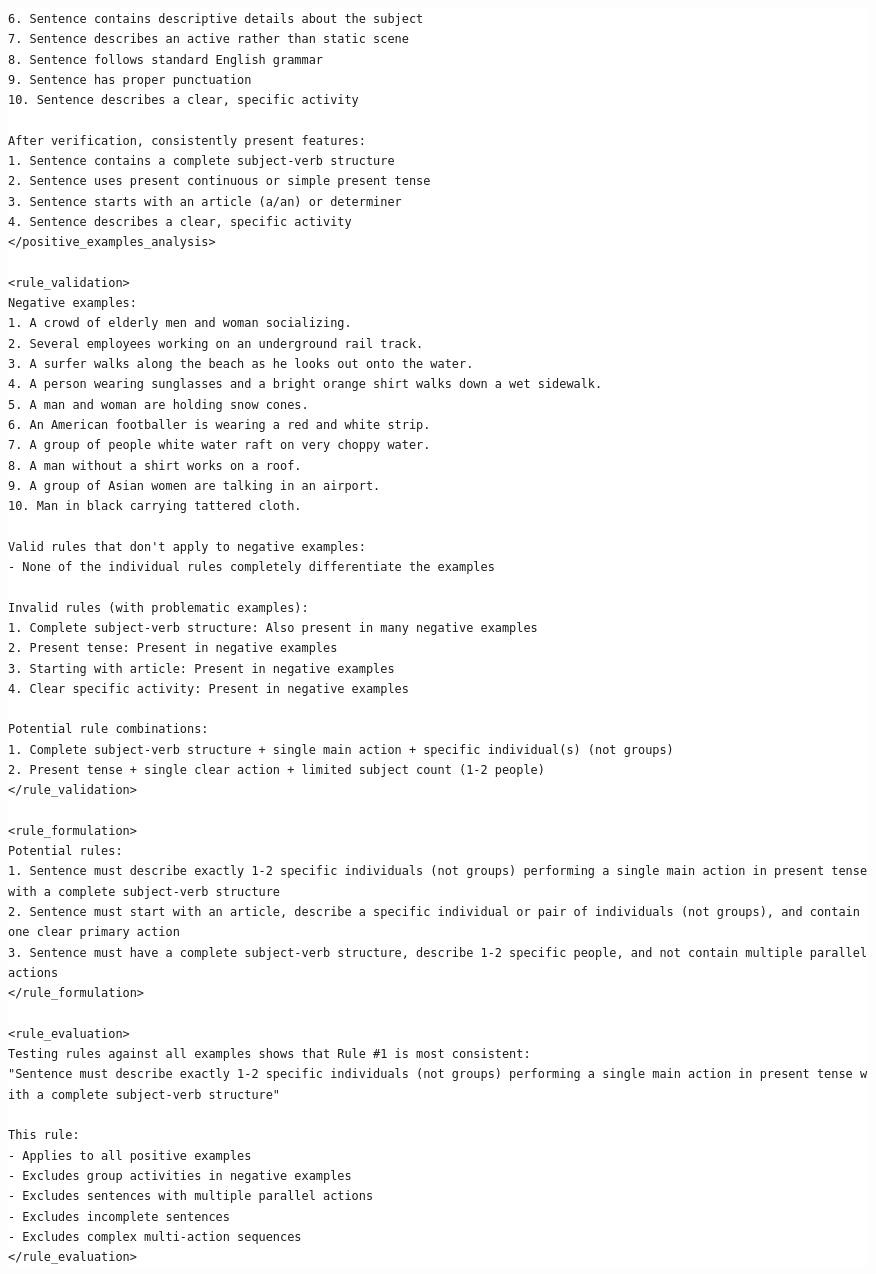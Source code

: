 ```
6. Sentence contains descriptive details about the subject
7. Sentence describes an active rather than static scene
8. Sentence follows standard English grammar
9. Sentence has proper punctuation
10. Sentence describes a clear, specific activity

After verification, consistently present features:
1. Sentence contains a complete subject-verb structure
2. Sentence uses present continuous or simple present tense
3. Sentence starts with an article (a/an) or determiner
4. Sentence describes a clear, specific activity
</positive_examples_analysis>

<rule_validation>
Negative examples:
1. A crowd of elderly men and woman socializing.
2. Several employees working on an underground rail track.
3. A surfer walks along the beach as he looks out onto the water.
4. A person wearing sunglasses and a bright orange shirt walks down a wet sidewalk.
5. A man and woman are holding snow cones.
6. An American footballer is wearing a red and white strip.
7. A group of people white water raft on very choppy water.
8. A man without a shirt works on a roof.
9. A group of Asian women are talking in an airport.
10. Man in black carrying tattered cloth.

Valid rules that don't apply to negative examples:
- None of the individual rules completely differentiate the examples

Invalid rules (with problematic examples):
1. Complete subject-verb structure: Also present in many negative examples
2. Present tense: Present in negative examples
3. Starting with article: Present in negative examples
4. Clear specific activity: Present in negative examples

Potential rule combinations:
1. Complete subject-verb structure + single main action + specific individual(s) (not groups)
2. Present tense + single clear action + limited subject count (1-2 people)
</rule_validation>

<rule_formulation>
Potential rules:
1. Sentence must describe exactly 1-2 specific individuals (not groups) performing a single main action in present tense with a complete subject-verb structure
2. Sentence must start with an article, describe a specific individual or pair of individuals (not groups), and contain one clear primary action
3. Sentence must have a complete subject-verb structure, describe 1-2 specific people, and not contain multiple parallel actions
</rule_formulation>

<rule_evaluation>
Testing rules against all examples shows that Rule #1 is most consistent:
"Sentence must describe exactly 1-2 specific individuals (not groups) performing a single main action in present tense with a complete subject-verb structure"

This rule:
- Applies to all positive examples
- Excludes group activities in negative examples
- Excludes sentences with multiple parallel actions
- Excludes incomplete sentences
- Excludes complex multi-action sequences
</rule_evaluation>

```